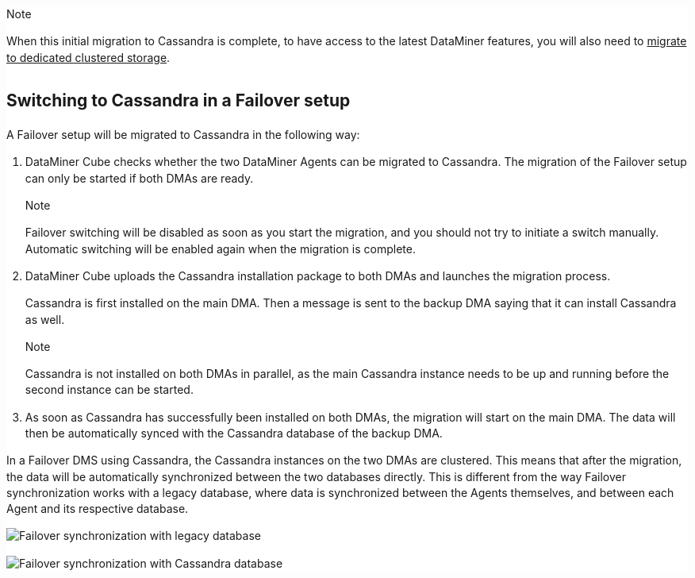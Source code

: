 > [!NOTE]
> When this initial migration to Cassandra is complete, to have access to the latest DataMiner features, you will also need to [migrate to dedicated clustered storage](xref:Migrating_the_general_database_to_a_DMS_Cassandra_cluster).

## Switching to Cassandra in a Failover setup

A Failover setup will be migrated to Cassandra in the following way:

1. DataMiner Cube checks whether the two DataMiner Agents can be migrated to Cassandra. The migration of the Failover setup can only be started if both DMAs are ready.

   > [!NOTE]
   > Failover switching will be disabled as soon as you start the migration, and you should not try to initiate a switch manually. Automatic switching will be enabled again when the migration is complete.

1. DataMiner Cube uploads the Cassandra installation package to both DMAs and launches the migration process.

   Cassandra is first installed on the main DMA. Then a message is sent to the backup DMA saying that it can install Cassandra as well.

   > [!NOTE]
   > Cassandra is not installed on both DMAs in parallel, as the main Cassandra instance needs to be up and running before the second instance can be started.

1. As soon as Cassandra has successfully been installed on both DMAs, the migration will start on the main DMA. The data will then be automatically synced with the Cassandra database of the backup DMA.

In a Failover DMS using Cassandra, the Cassandra instances on the two DMAs are clustered. This means that after the migration, the data will be automatically synchronized between the two databases directly. This is different from the way Failover synchronization works with a legacy database, where data is synchronized between the Agents themselves, and between each Agent and its respective database.

![Failover synchronization with legacy database](~/dataminer/images/Failover_sync_legacy.jpg)

![Failover synchronization with Cassandra database](~/dataminer/images/Failover_sync_cass.jpg)
